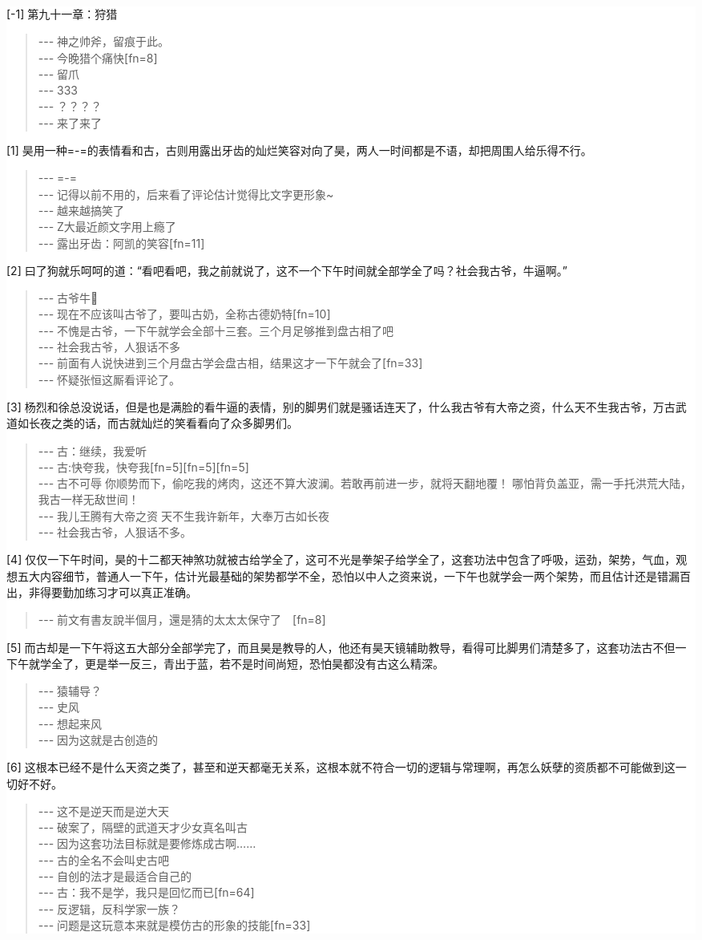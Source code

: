 
[-1] 第九十一章：狩猎
>--- 神之帅斧，留痕于此。<br>
>--- 今晚猎个痛快[fn=8]<br>
>--- 留爪<br>
>--- 333<br>
>--- ？？？？<br>
>--- 来了来了<br>

[1] 昊用一种=-=的表情看和古，古则用露出牙齿的灿烂笑容对向了昊，两人一时间都是不语，却把周围人给乐得不行。
>--- =-=<br>
>--- 记得以前不用的，后来看了评论估计觉得比文字更形象~<br>
>--- 越来越搞笑了<br>
>--- Z大最近颜文字用上瘾了<br>
>--- 露出牙齿：阿凯的笑容[fn=11]<br>

[2] 曰了狗就乐呵呵的道：“看吧看吧，我之前就说了，这不一个下午时间就全部学全了吗？社会我古爷，牛逼啊。”
>--- 古爷牛🍺<br>
>--- 现在不应该叫古爷了，要叫古奶，全称古德奶特[fn=10]<br>
>--- 不愧是古爷，一下午就学会全部十三套。三个月足够推到盘古相了吧<br>
>--- 社会我古爷，人狠话不多<br>
>--- 前面有人说快进到三个月盘古学会盘古相，结果这才一下午就会了[fn=33]<br>
>--- 怀疑张恒这厮看评论了。<br>

[3] 杨烈和徐总没说话，但是也是满脸的看牛逼的表情，别的脚男们就是骚话连天了，什么我古爷有大帝之资，什么天不生我古爷，万古武道如长夜之类的话，而古就灿烂的笑看看向了众多脚男们。
>--- 古：继续，我爱听<br>
>--- 古:快夸我，快夸我[fn=5][fn=5][fn=5]<br>
>--- 古不可辱
你顺势而下，偷吃我的烤肉，这还不算大波澜。若敢再前进一步，就将天翻地覆！
哪怕背负盖亚，需一手托洪荒大陆，我古一样无敌世间！<br>
>--- 我儿王腾有大帝之资
天不生我许新年，大奉万古如长夜<br>
>--- 社会我古爷，人狠话不多。<br>

[4] 仅仅一下午时间，昊的十二都天神煞功就被古给学全了，这可不光是拳架子给学全了，这套功法中包含了呼吸，运劲，架势，气血，观想五大内容细节，普通人一下午，估计光最基础的架势都学不全，恐怕以中人之资来说，一下午也就学会一两个架势，而且估计还是错漏百出，非得要勤加练习才可以真正准确。
>--- 前文有書友說半個月，還是猜的太太太保守了　[fn=8]<br>

[5] 而古却是一下午将这五大部分全部学完了，而且昊是教导的人，他还有昊天镜辅助教导，看得可比脚男们清楚多了，这套功法古不但一下午就学全了，更是举一反三，青出于蓝，若不是时间尚短，恐怕昊都没有古这么精深。
>--- 猿辅导？<br>
>--- 史风<br>
>--- 想起来风<br>
>--- 因为这就是古创造的<br>

[6] 这根本已经不是什么天资之类了，甚至和逆天都毫无关系，这根本就不符合一切的逻辑与常理啊，再怎么妖孽的资质都不可能做到这一切好不好。
>--- 这不是逆天而是逆大天<br>
>--- 破案了，隔壁的武道天才少女真名叫古<br>
>--- 因为这套功法目标就是要修炼成古啊……<br>
>--- 古的全名不会叫史古吧<br>
>--- 自创的法才是最适合自己的<br>
>--- 古：我不是学，我只是回忆而已[fn=64]<br>
>--- 反逻辑，反科学家一族？<br>
>--- 问题是这玩意本来就是模仿古的形象的技能[fn=33]<br>
